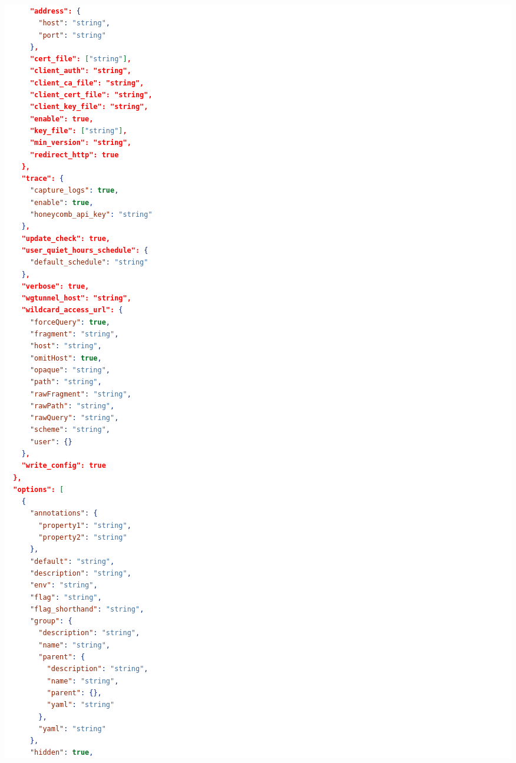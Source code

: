 ```json
      "address": {
        "host": "string",
        "port": "string"
      },
      "cert_file": ["string"],
      "client_auth": "string",
      "client_ca_file": "string",
      "client_cert_file": "string",
      "client_key_file": "string",
      "enable": true,
      "key_file": ["string"],
      "min_version": "string",
      "redirect_http": true
    },
    "trace": {
      "capture_logs": true,
      "enable": true,
      "honeycomb_api_key": "string"
    },
    "update_check": true,
    "user_quiet_hours_schedule": {
      "default_schedule": "string"
    },
    "verbose": true,
    "wgtunnel_host": "string",
    "wildcard_access_url": {
      "forceQuery": true,
      "fragment": "string",
      "host": "string",
      "omitHost": true,
      "opaque": "string",
      "path": "string",
      "rawFragment": "string",
      "rawPath": "string",
      "rawQuery": "string",
      "scheme": "string",
      "user": {}
    },
    "write_config": true
  },
  "options": [
    {
      "annotations": {
        "property1": "string",
        "property2": "string"
      },
      "default": "string",
      "description": "string",
      "env": "string",
      "flag": "string",
      "flag_shorthand": "string",
      "group": {
        "description": "string",
        "name": "string",
        "parent": {
          "description": "string",
          "name": "string",
          "parent": {},
          "yaml": "string"
        },
        "yaml": "string"
      },
      "hidden": true,
```